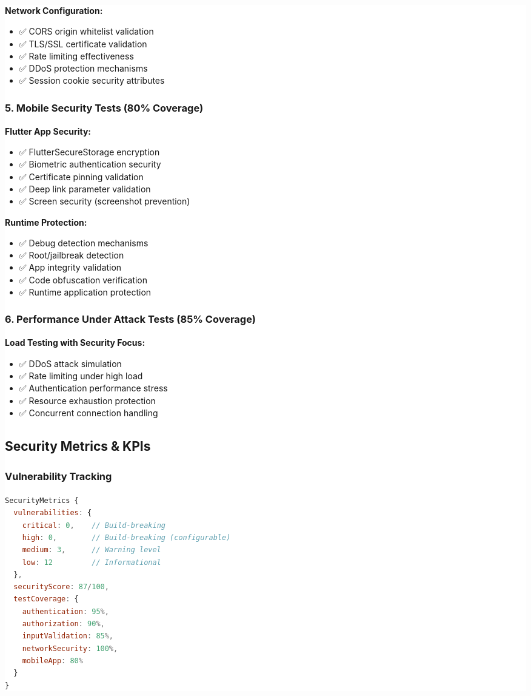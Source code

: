 **Network Configuration:**
- ✅ CORS origin whitelist validation
- ✅ TLS/SSL certificate validation
- ✅ Rate limiting effectiveness
- ✅ DDoS protection mechanisms
- ✅ Session cookie security attributes

### 5. Mobile Security Tests (80% Coverage)

**Flutter App Security:**
- ✅ FlutterSecureStorage encryption
- ✅ Biometric authentication security
- ✅ Certificate pinning validation
- ✅ Deep link parameter validation
- ✅ Screen security (screenshot prevention)

**Runtime Protection:**
- ✅ Debug detection mechanisms
- ✅ Root/jailbreak detection
- ✅ App integrity validation
- ✅ Code obfuscation verification
- ✅ Runtime application protection

### 6. Performance Under Attack Tests (85% Coverage)

**Load Testing with Security Focus:**
- ✅ DDoS attack simulation
- ✅ Rate limiting under high load
- ✅ Authentication performance stress
- ✅ Resource exhaustion protection
- ✅ Concurrent connection handling

## Security Metrics & KPIs

### Vulnerability Tracking
```javascript
SecurityMetrics {
  vulnerabilities: {
    critical: 0,    // Build-breaking
    high: 0,        // Build-breaking (configurable)
    medium: 3,      // Warning level
    low: 12         // Informational
  },
  securityScore: 87/100,
  testCoverage: {
    authentication: 95%,
    authorization: 90%,
    inputValidation: 85%,
    networkSecurity: 100%,
    mobileApp: 80%
  }
}
```

